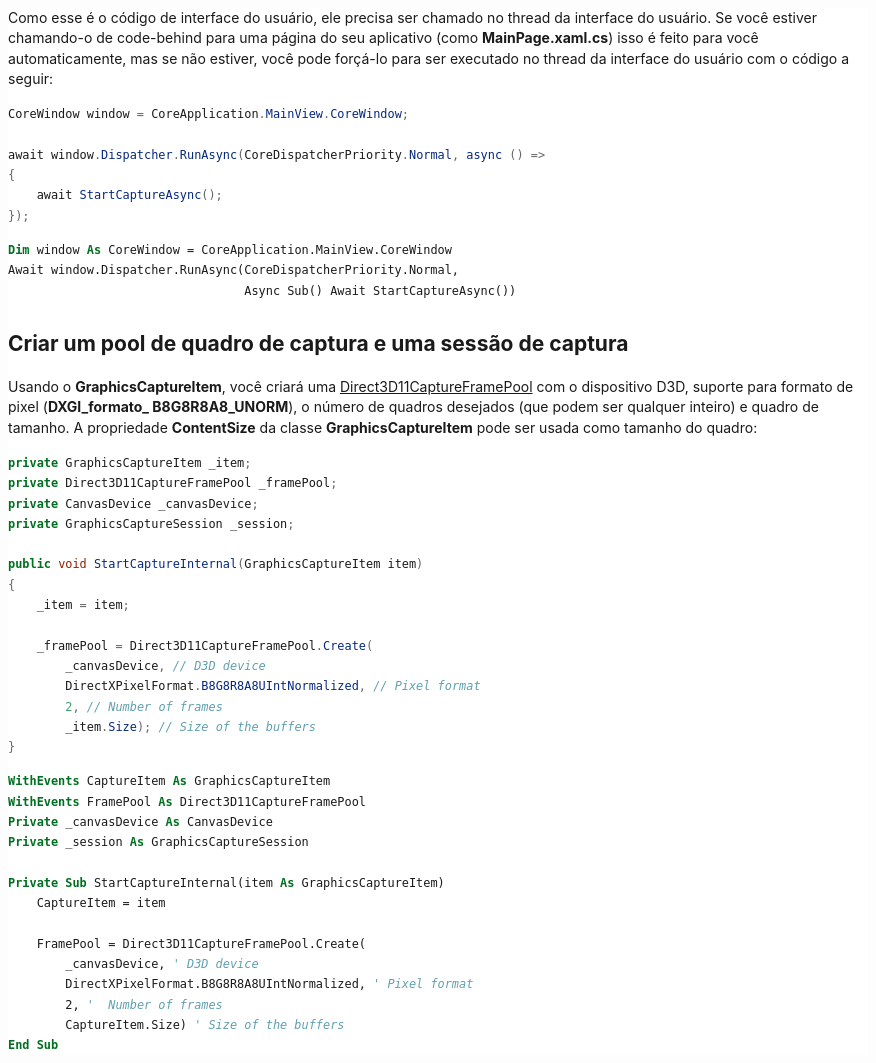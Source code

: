 Como esse é o código de interface do usuário, ele precisa ser chamado no thread da interface do usuário. Se você estiver chamando-o de code-behind para uma página do seu aplicativo (como **MainPage.xaml.cs**) isso é feito para você automaticamente, mas se não estiver, você pode forçá-lo para ser executado no thread da interface do usuário com o código a seguir:

```cs
CoreWindow window = CoreApplication.MainView.CoreWindow;
           
await window.Dispatcher.RunAsync(CoreDispatcherPriority.Normal, async () =>
{
    await StartCaptureAsync();
});
```

```vb
Dim window As CoreWindow = CoreApplication.MainView.CoreWindow
Await window.Dispatcher.RunAsync(CoreDispatcherPriority.Normal,
                                 Async Sub() Await StartCaptureAsync())
```

## <a name="create-a-capture-frame-pool-and-capture-session"></a>Criar um pool de quadro de captura e uma sessão de captura

Usando o **GraphicsCaptureItem**, você criará uma [Direct3D11CaptureFramePool](https://docs.microsoft.com/uwp/api/windows.graphics.capture.direct3d11captureframepool) com o dispositivo D3D, suporte para formato de pixel (**DXGI\_formato\_ B8G8R8A8\_UNORM**), o número de quadros desejados (que podem ser qualquer inteiro) e quadro de tamanho. A propriedade **ContentSize** da classe **GraphicsCaptureItem** pode ser usada como tamanho do quadro:

```cs
private GraphicsCaptureItem _item;
private Direct3D11CaptureFramePool _framePool;
private CanvasDevice _canvasDevice;
private GraphicsCaptureSession _session;

public void StartCaptureInternal(GraphicsCaptureItem item) 
{
    _item = item;

    _framePool = Direct3D11CaptureFramePool.Create( 
        _canvasDevice, // D3D device 
        DirectXPixelFormat.B8G8R8A8UIntNormalized, // Pixel format 
        2, // Number of frames 
        _item.Size); // Size of the buffers   
} 
```

```vb
WithEvents CaptureItem As GraphicsCaptureItem
WithEvents FramePool As Direct3D11CaptureFramePool
Private _canvasDevice As CanvasDevice
Private _session As GraphicsCaptureSession

Private Sub StartCaptureInternal(item As GraphicsCaptureItem)
    CaptureItem = item

    FramePool = Direct3D11CaptureFramePool.Create(
        _canvasDevice, ' D3D device 
        DirectXPixelFormat.B8G8R8A8UIntNormalized, ' Pixel format 
        2, '  Number of frames
        CaptureItem.Size) ' Size of the buffers 
End Sub
```
